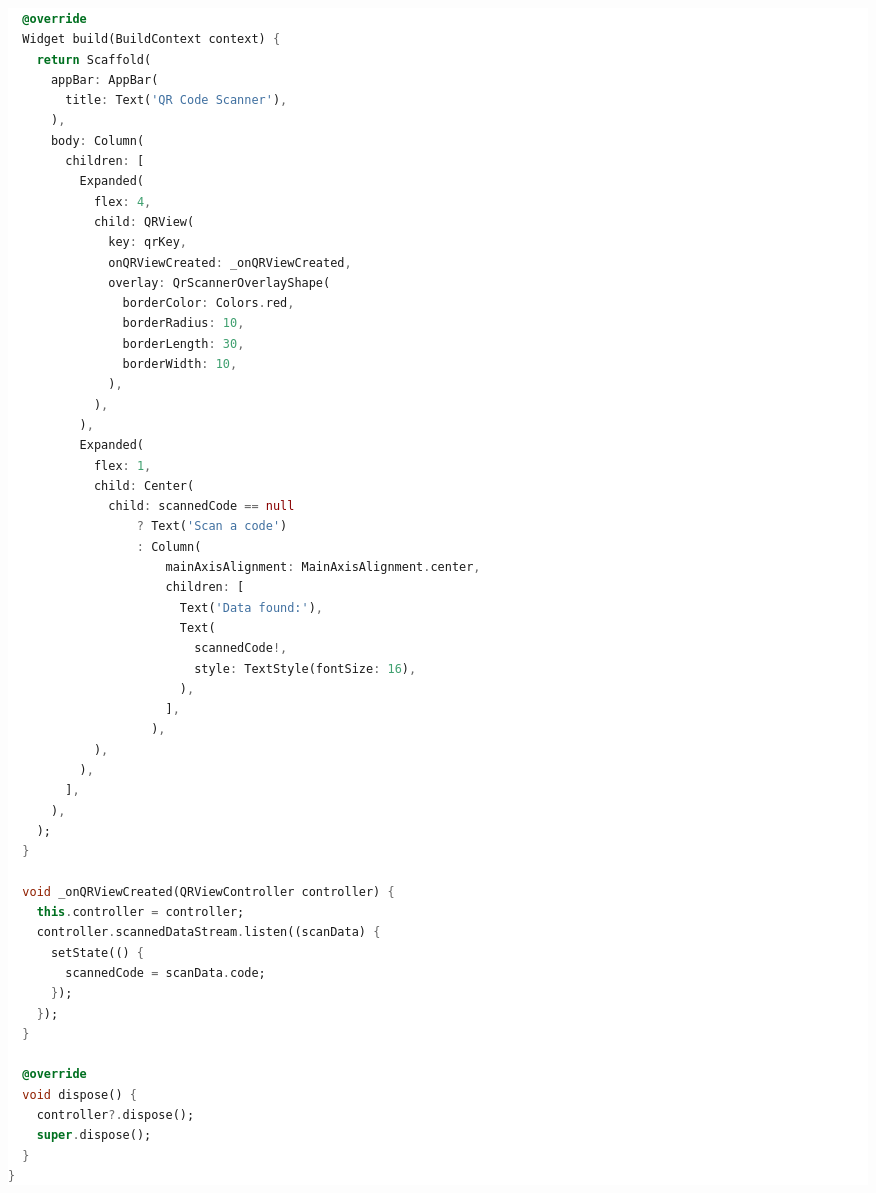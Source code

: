 ```dart
  @override
  Widget build(BuildContext context) {
    return Scaffold(
      appBar: AppBar(
        title: Text('QR Code Scanner'),
      ),
      body: Column(
        children: [
          Expanded(
            flex: 4,
            child: QRView(
              key: qrKey,
              onQRViewCreated: _onQRViewCreated,
              overlay: QrScannerOverlayShape(
                borderColor: Colors.red,
                borderRadius: 10,
                borderLength: 30,
                borderWidth: 10,
              ),
            ),
          ),
          Expanded(
            flex: 1,
            child: Center(
              child: scannedCode == null
                  ? Text('Scan a code')
                  : Column(
                      mainAxisAlignment: MainAxisAlignment.center,
                      children: [
                        Text('Data found:'),
                        Text(
                          scannedCode!,
                          style: TextStyle(fontSize: 16),
                        ),
                      ],
                    ),
            ),
          ),
        ],
      ),
    );
  }

  void _onQRViewCreated(QRViewController controller) {
    this.controller = controller;
    controller.scannedDataStream.listen((scanData) {
      setState(() {
        scannedCode = scanData.code;
      });
    });
  }

  @override
  void dispose() {
    controller?.dispose();
    super.dispose();
  }
}
```
